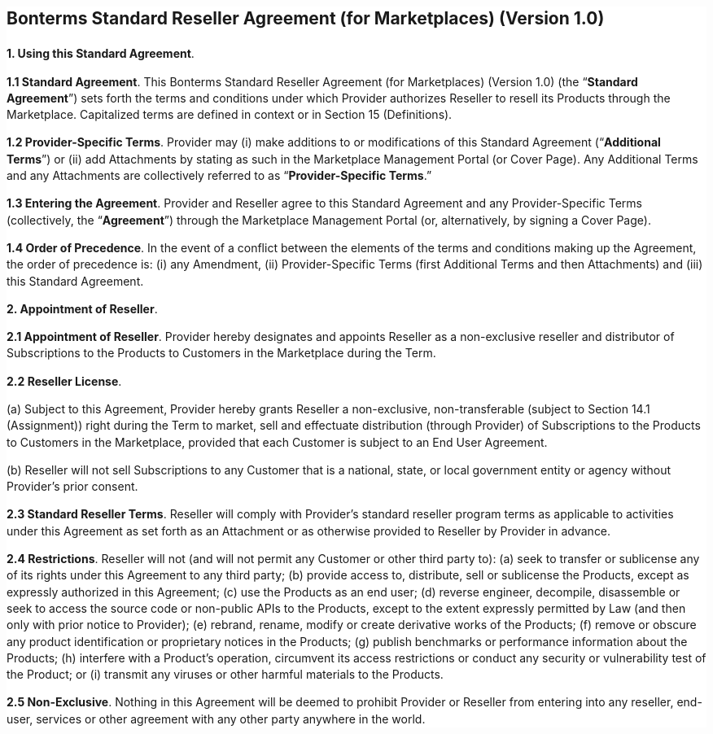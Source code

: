 ## Bonterms Standard Reseller Agreement (for Marketplaces) (Version 1.0)

**1.	Using this Standard Agreement**.

**1.1	Standard Agreement**. This Bonterms Standard Reseller Agreement (for Marketplaces) (Version 1.0) (the “**Standard Agreement**”) sets forth the terms and conditions under which Provider authorizes Reseller to resell its Products through the Marketplace. Capitalized terms are defined in context or in Section 15 (Definitions).

**1.2	Provider-Specific Terms**. Provider may (i) make additions to or modifications of this Standard Agreement (“**Additional Terms**”) or (ii) add Attachments by stating as such in the Marketplace Management Portal (or Cover Page). Any Additional Terms and any Attachments are collectively referred to as “**Provider-Specific Terms**.” 

**1.3	Entering the Agreement**. Provider and Reseller agree to this Standard Agreement and any Provider-Specific Terms (collectively, the “**Agreement**”) through the Marketplace Management Portal (or, alternatively, by signing a Cover Page).  

**1.4	Order of Precedence**. In the event of a conflict between the elements of the terms and conditions making up the Agreement, the order of precedence is: (i) any Amendment, (ii) Provider-Specific Terms (first Additional Terms and then Attachments) and (iii) this Standard Agreement.

**2.	Appointment of Reseller**.

**2.1	Appointment of Reseller**. Provider hereby designates and appoints Reseller as a non-exclusive reseller and distributor of Subscriptions to the Products to Customers in the Marketplace during the Term.

**2.2	Reseller License**. 

  (a)	Subject to this Agreement, Provider hereby grants Reseller a non-exclusive, non-transferable (subject to Section 14.1 (Assignment)) right during the Term to market, sell and effectuate distribution (through Provider) of Subscriptions to the Products to Customers in the Marketplace, provided that each Customer is subject to an End User Agreement. 
  
  (b)	Reseller will not sell Subscriptions to any Customer that is a national, state, or local government entity or agency without Provider’s prior consent.

**2.3	Standard Reseller Terms**. Reseller will comply with Provider’s standard reseller program terms as applicable to activities under this Agreement as set forth as an Attachment or as otherwise provided to Reseller by Provider in advance.

**2.4	Restrictions**. Reseller will not (and will not permit any Customer or other third party to): (a) seek to transfer or sublicense any of its rights under this Agreement to any third party; (b) provide access to, distribute, sell or sublicense the Products, except as expressly authorized in this Agreement; (c) use the Products as an end user; (d) reverse engineer, decompile, disassemble or seek to access the source code or non-public APIs to the Products, except to the extent expressly permitted by Law (and then only with prior notice to Provider); (e) rebrand, rename, modify or create derivative works of the Products; (f) remove or obscure any product identification or proprietary notices in the Products; (g) publish benchmarks or performance information about the Products; (h) interfere with a Product’s operation, circumvent its access restrictions or conduct any security or vulnerability test of the Product; or (i) transmit any viruses or other harmful materials to the Products. 

**2.5	Non-Exclusive**. Nothing in this Agreement will be deemed to prohibit Provider or Reseller from entering into any reseller, end-user, services or other agreement with any other party anywhere in the world. 
